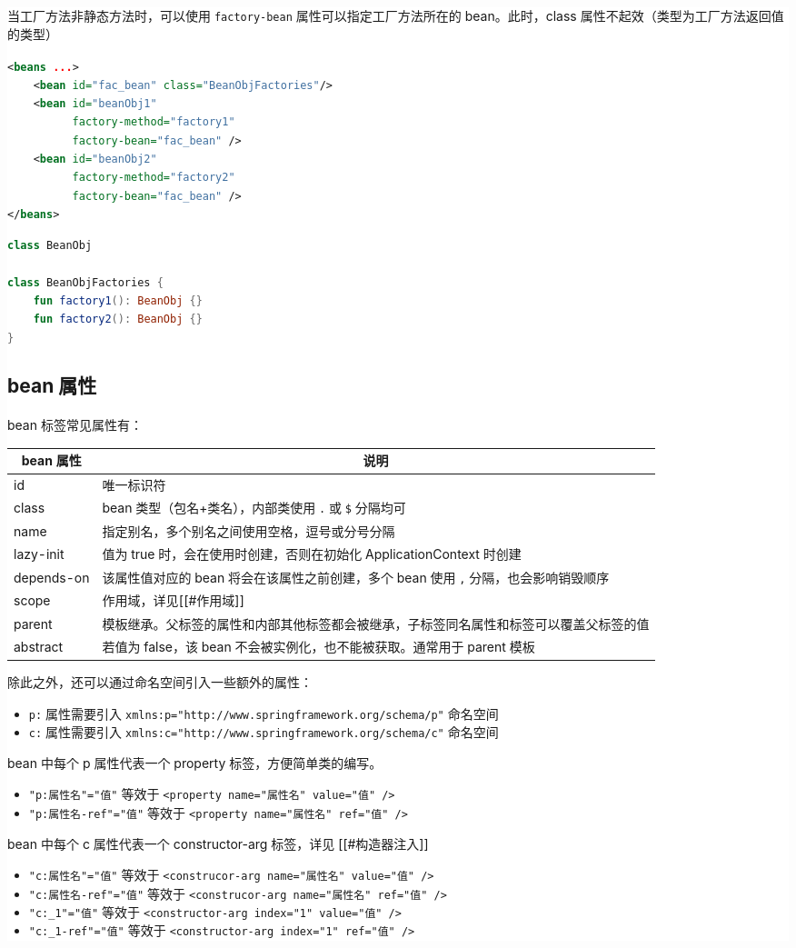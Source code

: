 当工厂方法非静态方法时，可以使用 `factory-bean` 属性可以指定工厂方法所在的 bean。此时，class 属性不起效（类型为工厂方法返回值的类型）

```xml
<beans ...>
    <bean id="fac_bean" class="BeanObjFactories"/>
    <bean id="beanObj1"
          factory-method="factory1"
          factory-bean="fac_bean" />
    <bean id="beanObj2"
          factory-method="factory2"
          factory-bean="fac_bean" />
</beans>
```

```kotlin
class BeanObj

class BeanObjFactories {
    fun factory1(): BeanObj {}
    fun factory2(): BeanObj {}
}
```
## bean 属性

bean 标签常见属性有：

| bean 属性  | 说明                                                                                   |
| ---------- | -------------------------------------------------------------------------------------- |
| id         | 唯一标识符                                                                             |
| class      | bean 类型（包名+类名），内部类使用 `.` 或 `$` 分隔均可                                 |
| name       | 指定别名，多个别名之间使用空格，逗号或分号分隔                                         |
| lazy-init  | 值为 true 时，会在使用时创建，否则在初始化 ApplicationContext 时创建                   |
| depends-on | 该属性值对应的 bean 将会在该属性之前创建，多个 bean 使用 `,` 分隔，也会影响销毁顺序    |
| scope      | 作用域，详见[[#作用域]]                                                                |
| parent     | 模板继承。父标签的属性和内部其他标签都会被继承，子标签同名属性和标签可以覆盖父标签的值 |
| abstract   | 若值为 false，该 bean 不会被实例化，也不能被获取。通常用于 parent 模板                 | 

除此之外，还可以通过命名空间引入一些额外的属性：
- `p:` 属性需要引入 `xmlns:p="http://www.springframework.org/schema/p"` 命名空间
- `c:` 属性需要引入 `xmlns:c="http://www.springframework.org/schema/c"` 命名空间

bean 中每个 p 属性代表一个 property 标签，方便简单类的编写。
- `"p:属性名"="值"` 等效于 `<property name="属性名" value="值" />`
- `"p:属性名-ref"="值"` 等效于 `<property name="属性名" ref="值" />`

bean 中每个 c 属性代表一个 constructor-arg 标签，详见 [[#构造器注入]]
- `"c:属性名"="值"` 等效于 `<construcor-arg name="属性名" value="值" />`
- `"c:属性名-ref"="值"` 等效于 `<construcor-arg name="属性名" ref="值" />`
- `"c:_1"="值"` 等效于 `<constructor-arg index="1" value="值" />`
- `"c:_1-ref"="值"` 等效于 `<constructor-arg index="1" ref="值" />`
